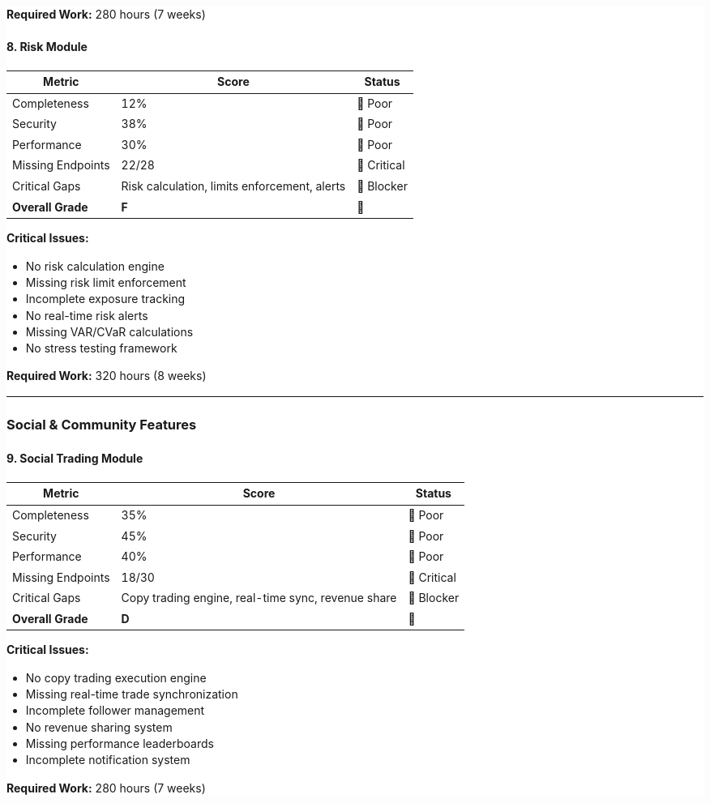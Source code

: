 **Required Work:** 280 hours (7 weeks)

#### 8. Risk Module
| Metric | Score | Status |
|--------|-------|--------|
| Completeness | 12% | 🔴 Poor |
| Security | 38% | 🔴 Poor |
| Performance | 30% | 🔴 Poor |
| Missing Endpoints | 22/28 | 🔴 Critical |
| Critical Gaps | Risk calculation, limits enforcement, alerts | 🔴 Blocker |
| **Overall Grade** | **F** | 🔴 |

**Critical Issues:**
- No risk calculation engine
- Missing risk limit enforcement
- Incomplete exposure tracking
- No real-time risk alerts
- Missing VAR/CVaR calculations
- No stress testing framework

**Required Work:** 320 hours (8 weeks)

---

### Social & Community Features

#### 9. Social Trading Module
| Metric | Score | Status |
|--------|-------|--------|
| Completeness | 35% | 🔴 Poor |
| Security | 45% | 🔴 Poor |
| Performance | 40% | 🔴 Poor |
| Missing Endpoints | 18/30 | 🔴 Critical |
| Critical Gaps | Copy trading engine, real-time sync, revenue share | 🔴 Blocker |
| **Overall Grade** | **D** | 🔴 |

**Critical Issues:**
- No copy trading execution engine
- Missing real-time trade synchronization
- Incomplete follower management
- No revenue sharing system
- Missing performance leaderboards
- Incomplete notification system

**Required Work:** 280 hours (7 weeks)
